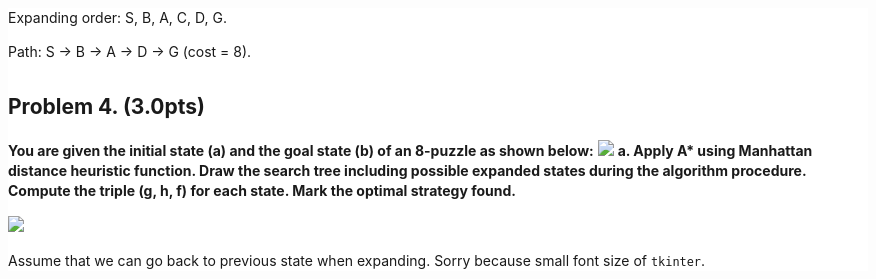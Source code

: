 Expanding order: S, B, A, C, D, G.

Path: S -> B -> A -> D -> G (cost = 8).



## Problem 4. (3.0pts)

**You are given the initial state (a) and the goal state (b) of an 8-puzzle as shown
below:**
![](https://i.imgur.com/olLuiFJ.png)
**a. Apply A\* using Manhattan distance heuristic function. Draw the search tree including possible expanded states during the algorithm procedure. Compute the triple (g, h, f) for each state. Mark the optimal strategy found.**

![](https://i.imgur.com/xbjECxq.png)



Assume that we can go back to previous state when expanding. Sorry because small font size of `tkinter`.
